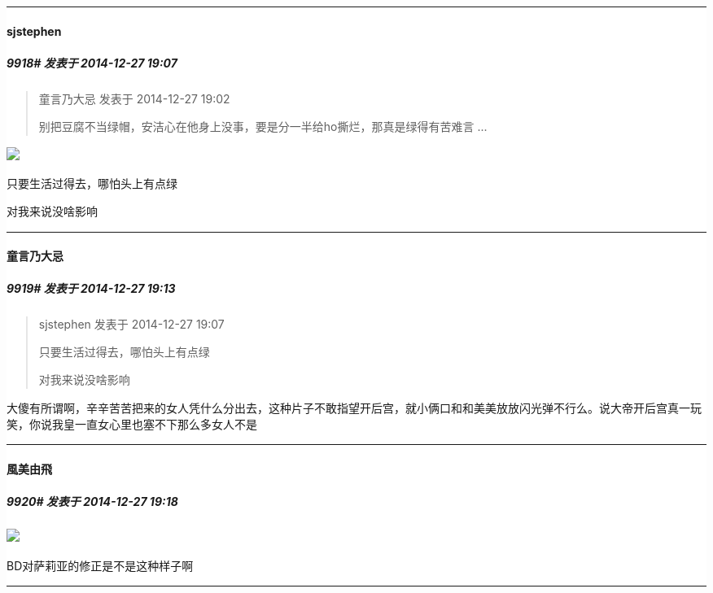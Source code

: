 





-----

####  sjstephen  
##### 9918#       发表于 2014-12-27 19:07



<blockquote>童言乃大忌 发表于 2014-12-27 19:02

别把豆腐不当绿帽，安洁心在他身上没事，要是分一半给ho撕烂，那真是绿得有苦难言 ...</blockquote>
<img src="https://static.saraba1st.com/image/smiley/nq/010.gif" referrerpolicy="no-referrer">


只要生活过得去，哪怕头上有点绿


对我来说没啥影响







-----

####  童言乃大忌  
##### 9919#       发表于 2014-12-27 19:13



<blockquote>sjstephen 发表于 2014-12-27 19:07

只要生活过得去，哪怕头上有点绿


对我来说没啥影响</blockquote>
大傻有所谓啊，辛辛苦苦把来的女人凭什么分出去，这种片子不敢指望开后宫，就小俩口和和美美放放闪光弹不行么。说大帝开后宫真一玩笑，你说我皇一直女心里也塞不下那么多女人不是







-----

####  風美由飛  
##### 9920#       发表于 2014-12-27 19:18



<img src="http://ww3.sinaimg.cn/mw690/bde30efcgw1ennhcyyj34j20dw07gt92.jpg" referrerpolicy="no-referrer">

BD对萨莉亚的修正是不是这种样子啊







-----
